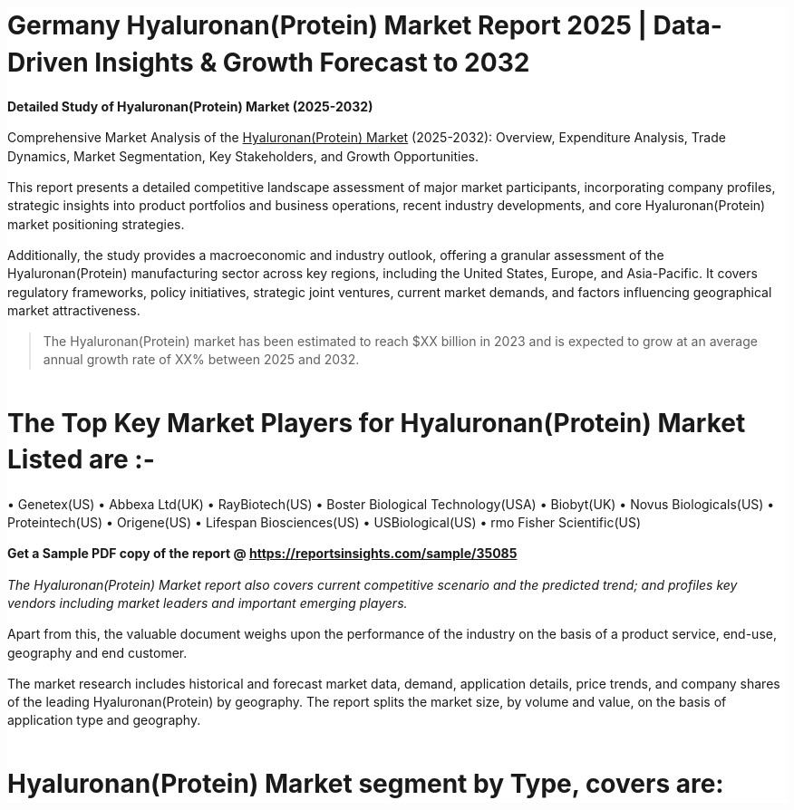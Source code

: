 # Germany Hyaluronan(Protein) Market Report 2025 | Data-Driven Insights & Growth Forecast to 2032

<strong>Detailed Study of Hyaluronan(Protein) Market (2025-2032)</strong>

Comprehensive Market Analysis of the <a href=https://www.reportsinsights.com/sample/35085>Hyaluronan(Protein) Market</a> (2025-2032): Overview, Expenditure Analysis, Trade Dynamics, Market Segmentation, Key Stakeholders, and Growth Opportunities.

This report presents a detailed competitive landscape assessment of major market participants, incorporating company profiles, strategic insights into product portfolios and business operations, recent industry developments, and core Hyaluronan(Protein) market positioning strategies.

Additionally, the study provides a macroeconomic and industry outlook, offering a granular assessment of the Hyaluronan(Protein) manufacturing sector across key regions, including the United States, Europe, and Asia-Pacific. It covers regulatory frameworks, policy initiatives, strategic joint ventures, current market demands, and factors influencing geographical market attractiveness.

<blockquote class=""article-editor-content__blockquote"">The Hyaluronan(Protein) market has been estimated to reach $XX billion in 2023 and is expected to grow at an average annual growth rate of XX% between 2025 and 2032.</blockquote>

# <strong>The Top Key Market Players for Hyaluronan(Protein) Market Listed are :-</strong> 

• Genetex(US)
• Abbexa Ltd(UK)
• RayBiotech(US)
• Boster Biological Technology(USA)
• Biobyt(UK)
• Novus Biologicals(US)
• Proteintech(US)
• Origene(US)
• Lifespan Biosciences(US)
• USBiological(US)
• rmo Fisher Scientific(US)

<strong>Get a Sample PDF copy of the report @ <a href=https://reportsinsights.com/sample/35085>https://reportsinsights.com/sample/35085</a></strong>

<em>The Hyaluronan(Protein) Market report also covers current competitive scenario and the predicted trend; and profiles key vendors including market leaders and important emerging players.</em>

Apart from this, the valuable document weighs upon the performance of the industry on the basis of a product service, end-use, geography and end customer.

The market research includes historical and forecast market data, demand, application details, price trends, and company shares of the leading Hyaluronan(Protein) by geography. The report splits the market size, by volume and value, on the basis of application type and geography.

# <strong>Hyaluronan(Protein) Market segment by Type, covers are:</strong>
